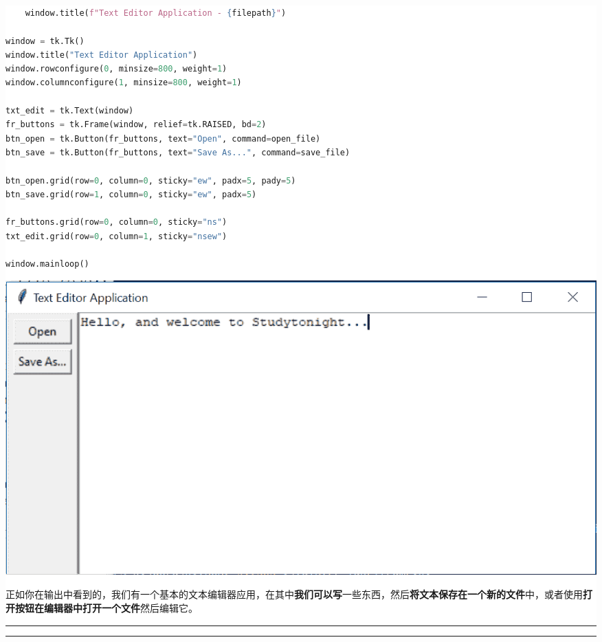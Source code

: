 ```py
    window.title(f"Text Editor Application - {filepath}")

window = tk.Tk()
window.title("Text Editor Application")
window.rowconfigure(0, minsize=800, weight=1)
window.columnconfigure(1, minsize=800, weight=1)

txt_edit = tk.Text(window)
fr_buttons = tk.Frame(window, relief=tk.RAISED, bd=2)
btn_open = tk.Button(fr_buttons, text="Open", command=open_file)
btn_save = tk.Button(fr_buttons, text="Save As...", command=save_file)

btn_open.grid(row=0, column=0, sticky="ew", padx=5, pady=5)
btn_save.grid(row=1, column=0, sticky="ew", padx=5)

fr_buttons.grid(row=0, column=0, sticky="ns")
txt_edit.grid(row=0, column=1, sticky="nsew")

window.mainloop() 
```

![tkinter text editor aplication project example](img/278a405c452cb4b32a32c3e94662dabe.png)

正如你在输出中看到的，我们有一个基本的文本编辑器应用，在其中**我们可以写**一些东西，然后**将文本保存在一个新的文件**中，或者使用**打开按钮在编辑器中打开一个文件**然后编辑它。

* * *

* * ***